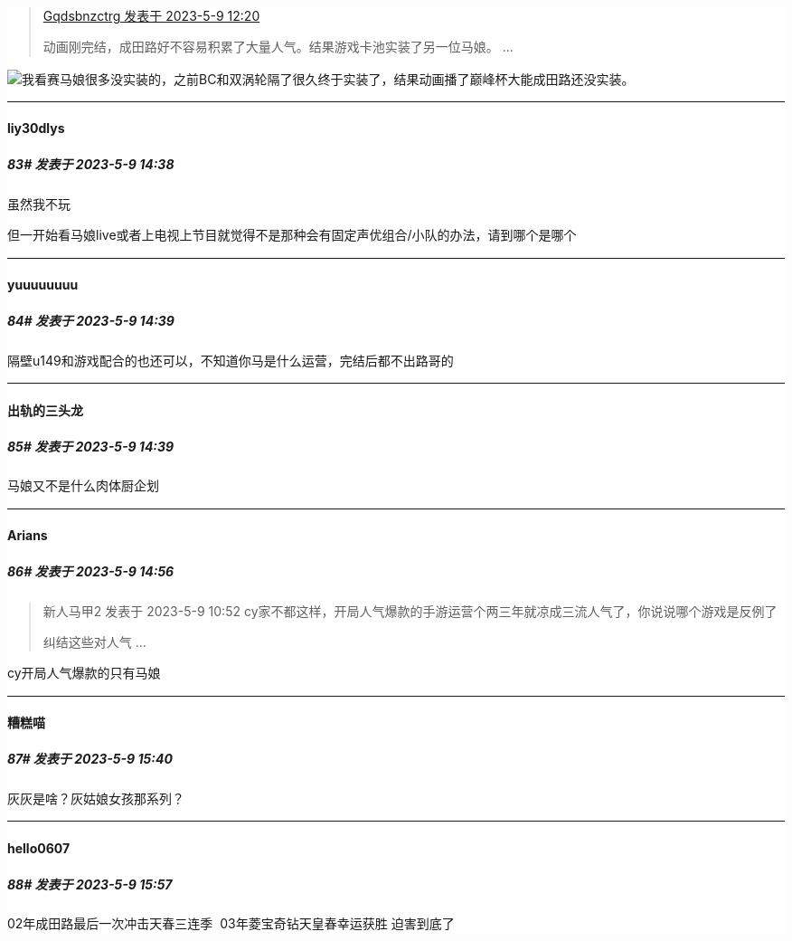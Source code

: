 <blockquote><a href="httphttps://bbs.saraba1st.com/2b/forum.php?mod=redirect&amp;goto=findpost&amp;pid=60785600&amp;ptid=2133461" target="_blank">Gqdsbnzctrg 发表于 2023-5-9 12:20</a>

动画刚完结，成田路好不容易积累了大量人气。结果游戏卡池实装了另一位马娘。 ...</blockquote>
<img src="https://static.saraba1st.com/image/smiley/face2017/068.png" referrerpolicy="no-referrer">我看赛马娘很多没实装的，之前BC和双涡轮隔了很久终于实装了，结果动画播了巅峰杯大能成田路还没实装。

*****

####  liy30dlys  
##### 83#       发表于 2023-5-9 14:38

虽然我不玩

但一开始看马娘live或者上电视上节目就觉得不是那种会有固定声优组合/小队的办法，请到哪个是哪个

*****

####  yuuuuuuuu  
##### 84#       发表于 2023-5-9 14:39

隔壁u149和游戏配合的也还可以，不知道你马是什么运营，完结后都不出路哥的

*****

####  出轨的三头龙  
##### 85#       发表于 2023-5-9 14:39

马娘又不是什么肉体厨企划


*****

####  Arians  
##### 86#       发表于 2023-5-9 14:56

<blockquote>新人马甲2 发表于 2023-5-9 10:52
cy家不都这样，开局人气爆款的手游运营个两三年就凉成三流人气了，你说说哪个游戏是反例了

纠结这些对人气 ...</blockquote>
cy开局人气爆款的只有马娘


*****

####  糟糕喵  
##### 87#       发表于 2023-5-9 15:40

灰灰是啥？灰姑娘女孩那系列？


*****

####  hello0607  
##### 88#       发表于 2023-5-9 15:57

02年成田路最后一次冲击天春三连季  03年菱宝奇钻天皇春幸运获胜 迫害到底了
